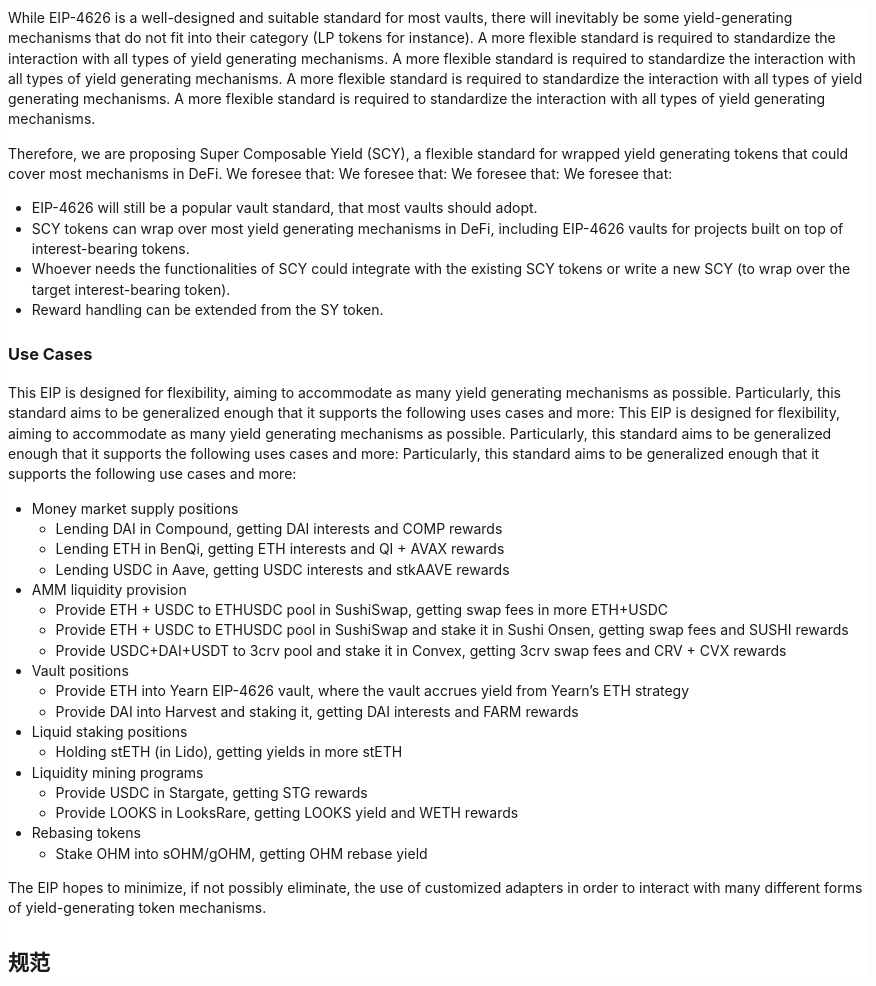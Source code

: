 While EIP-4626 is a well-designed and suitable standard for most vaults, there will inevitably be some yield-generating mechanisms that do not fit into their category (LP tokens for instance). A more flexible standard is required to standardize the interaction with all types of yield generating mechanisms. A more flexible standard is required to standardize the interaction with all types of yield generating mechanisms. A more flexible standard is required to standardize the interaction with all types of yield generating mechanisms. A more flexible standard is required to standardize the interaction with all types of yield generating mechanisms.

Therefore, we are proposing Super Composable Yield (SCY), a flexible standard for wrapped yield generating tokens that could cover most mechanisms in DeFi. We foresee that: We foresee that: We foresee that: We foresee that:

- EIP-4626 will still be a popular vault standard, that most vaults should adopt.
- SCY tokens can wrap over most yield generating mechanisms in DeFi, including EIP-4626 vaults for projects built on top of interest-bearing tokens.
- Whoever needs the functionalities of SCY could integrate with the existing SCY tokens or write a new SCY (to wrap over the target interest-bearing token).
- Reward handling can be extended from the SY token.

### Use Cases

This EIP is designed for flexibility, aiming to accommodate as many yield generating mechanisms as possible. Particularly, this standard aims to be generalized enough that it supports the following uses cases and more: This EIP is designed for flexibility, aiming to accommodate as many yield generating mechanisms as possible. Particularly, this standard aims to be generalized enough that it supports the following uses cases and more: Particularly, this standard aims to be generalized enough that it supports the following use cases and more:

- Money market supply positions
    - Lending DAI in Compound, getting DAI interests and COMP rewards
    - Lending ETH in BenQi, getting ETH interests and QI + AVAX rewards
    - Lending USDC in Aave, getting USDC interests and stkAAVE rewards
- AMM liquidity provision
    - Provide ETH + USDC to ETHUSDC pool in SushiSwap, getting swap fees in more ETH+USDC
    - Provide ETH + USDC to ETHUSDC pool in SushiSwap and stake it in Sushi Onsen, getting swap fees and SUSHI rewards
    - Provide USDC+DAI+USDT to 3crv pool and stake it in Convex, getting 3crv swap fees and CRV + CVX rewards
- Vault positions
    - Provide ETH into Yearn EIP-4626 vault, where the vault accrues yield from Yearn’s ETH strategy
    - Provide DAI into Harvest and staking it, getting DAI interests and FARM rewards
- Liquid staking positions
    - Holding stETH (in Lido), getting yields in more stETH
- Liquidity mining programs
    - Provide USDC in Stargate, getting STG rewards
    - Provide LOOKS in LooksRare, getting LOOKS yield and WETH rewards
- Rebasing tokens
    - Stake OHM into sOHM/gOHM, getting OHM rebase yield

The EIP hopes to minimize, if not possibly eliminate, the use of customized adapters in order to interact with many different forms of yield-generating token mechanisms.

## 规范
